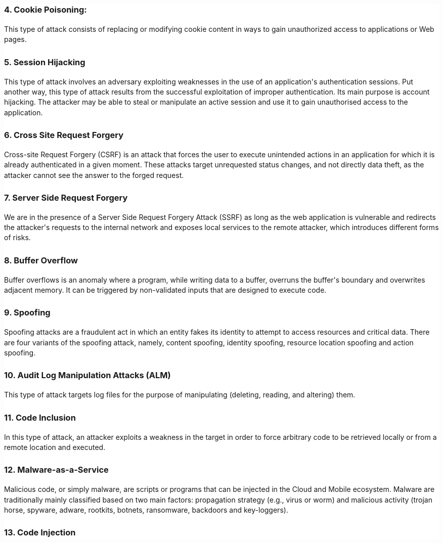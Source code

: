 ### 4. Cookie Poisoning:                                                     
This type of attack consists of replacing or modifying cookie content in ways to gain unauthorized access to applications or Web pages. 

### 5. Session Hijacking
This type of attack involves an adversary exploiting weaknesses in the use of an application's authentication sessions. Put another way, this type of attack results from the successful exploitation of improper authentication. Its main purpose is account hijacking. The attacker may be able to steal or manipulate an active session and use it to gain unauthorised access to the application.

### 6. Cross Site Request Forgery 
Cross-site Request Forgery (CSRF) is an attack that forces the user to execute unintended actions in an application for which it is already authenticated in a given moment. These attacks target unrequested status changes, and not directly data theft, as the attacker cannot see the answer to the forged request.

### 7. Server Side Request Forgery

We are in the presence of a Server Side Request Forgery Attack (SSRF) as long as the web application is vulnerable and redirects the attacker's requests to the internal network and exposes local services to the remote attacker, which introduces different forms of risks.

### 8. Buffer Overflow
                                                          
Buffer overflows is an anomaly where a program, while writing data to a buffer, overruns the buffer's boundary and overwrites adjacent memory. It can be triggered by non-validated inputs that are designed to execute code.

### 9. Spoofing

Spoofing attacks are a fraudulent act in which an entity fakes its identity to attempt to access resources and critical data. There are four variants of the spoofing attack, namely, content spoofing, identity spoofing, resource location spoofing and action spoofing.

### 10. Audit Log Manipulation Attacks (ALM) 

This type of attack targets log files for the purpose of manipulating (deleting, reading, and altering) them.

### 11. Code Inclusion

In this type of attack, an attacker exploits a weakness in the target in order to force arbitrary code to be retrieved locally or from a remote location and executed.

### 12. Malware-as-a-Service 

Malicious code, or simply malware, are scripts or programs that can be injected in the Cloud and Mobile ecosystem. Malware are traditionally mainly classified based on two main factors: propagation strategy (e.g., virus or worm) and malicious activity (trojan horse, spyware, adware, rootkits, botnets, ransomware, backdoors and key-loggers).

### 13. Code Injection

